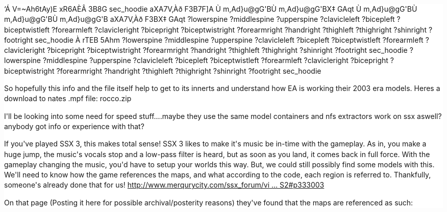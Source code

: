 ‘Á V=~Ah6tAy)E
 xR6AÈÂ 3B8G
 sec_hoodie
 aXA7V‚Àð F3B7F]A
Ù m,Ad}u@gG'BÙ m,Ad}u@gG'BX‡ GAqt
Ù m,Ad}u@gG'BÙ m,Ad}u@gG'BÙ m,Ad}u@gG'B
 aXA7V‚Àð F3BX‡ GAqt
 ?lowerspine ?middlespine ?upperspine
 ?clavicleleft ?bicepleft
 ?biceptwistleft
 ?forearmleft ?clavicleright ?bicepright
 ?biceptwistright ?forearmright
 ?handright
 ?thighleft ?thighright ?shinright ?footright
 sec_hoodie
À rTEB 5Ahm
 ?lowerspine ?middlespine ?upperspine
 ?clavicleleft ?bicepleft
 ?biceptwistleft
 ?forearmleft ?clavicleright ?bicepright
 ?biceptwistright ?forearmright
 ?handright
 ?thighleft ?thighright ?shinright ?footright
 sec_hoodie
 ?lowerspine ?middlespine ?upperspine
 ?clavicleleft ?bicepleft
 ?biceptwistleft
 ?forearmleft ?clavicleright ?bicepright
 ?biceptwistright ?forearmright
 ?handright
 ?thighleft ?thighright ?shinright ?footright
 sec_hoodie

So hopefully this info and the file itself help to get to its innerts and understand how EA is working their 2003 era models.
Heres a download to nates .mpf file:
rocco.zip

I'll be looking into some need for speed stuff....maybe they use the same model containers and nfs extractors work on ssx aswell?
anybody got info or experience with that?

If you've played SSX 3, this makes total sense! SSX 3 likes to make it's music be in-time with the gameplay. As in, you make a huge jump, the music's vocals stop and a low-pass filter is heard, but as soon as you land, it comes back in full force. With the gameplay changing the music, you'd have to setup your worlds this way. But, we could still possibly find some models with this. We'll need to know how the game references the maps, and what according to the code, each region is referred to. Thankfully, someone's already done that for us! [http://www.merqurycity.com/ssx_forum/vi ... S2#p333003](http://www.merqurycity.com/ssx_forum/viewtopic.php?f=8&t=12138&p=333003&hilit=MDLPS2#p333003)

On that page (Posting it here for possible archival/posterity reasons) they've found that the maps are referenced as such:
